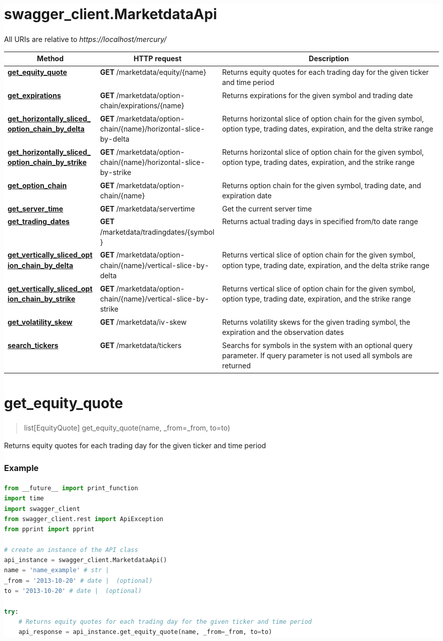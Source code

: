 # swagger_client.MarketdataApi

All URIs are relative to *https://localhost/mercury/*

Method | HTTP request | Description
------------- | ------------- | -------------
[**get_equity_quote**](MarketdataApi.md#get_equity_quote) | **GET** /marketdata/equity/{name} | Returns equity quotes for each trading day for the given ticker and time period
[**get_expirations**](MarketdataApi.md#get_expirations) | **GET** /marketdata/option-chain/expirations/{name} | Returns expirations for the given symbol and trading date
[**get_horizontally_sliced_option_chain_by_delta**](MarketdataApi.md#get_horizontally_sliced_option_chain_by_delta) | **GET** /marketdata/option-chain/{name}/horizontal-slice-by-delta | Returns horizontal slice of option chain for the given symbol, option type, trading dates, expiration, and the delta strike range
[**get_horizontally_sliced_option_chain_by_strike**](MarketdataApi.md#get_horizontally_sliced_option_chain_by_strike) | **GET** /marketdata/option-chain/{name}/horizontal-slice-by-strike | Returns horizontal slice of option chain for the given symbol, option type, trading dates, expiration, and the strike range
[**get_option_chain**](MarketdataApi.md#get_option_chain) | **GET** /marketdata/option-chain/{name} | Returns option chain for the given symbol, trading date, and expiration date
[**get_server_time**](MarketdataApi.md#get_server_time) | **GET** /marketdata/servertime | Get the current server time
[**get_trading_dates**](MarketdataApi.md#get_trading_dates) | **GET** /marketdata/tradingdates/{symbol} | Returns actual trading days in specified from/to date range
[**get_vertically_sliced_option_chain_by_delta**](MarketdataApi.md#get_vertically_sliced_option_chain_by_delta) | **GET** /marketdata/option-chain/{name}/vertical-slice-by-delta | Returns vertical slice of option chain for the given symbol, option type, trading date, expiration, and the delta strike range
[**get_vertically_sliced_option_chain_by_strike**](MarketdataApi.md#get_vertically_sliced_option_chain_by_strike) | **GET** /marketdata/option-chain/{name}/vertical-slice-by-strike | Returns vertical slice of option chain for the given symbol, option type, trading date, expiration, and the strike range
[**get_volatility_skew**](MarketdataApi.md#get_volatility_skew) | **GET** /marketdata/iv-skew | Returns volatility skews for the given trading symbol, the expiration and the observation dates
[**search_tickers**](MarketdataApi.md#search_tickers) | **GET** /marketdata/tickers | Searchs for symbols in the system with an optional query parameter. If query parameter is not used all symbols are returned


# **get_equity_quote**
> list[EquityQuote] get_equity_quote(name, _from=_from, to=to)

Returns equity quotes for each trading day for the given ticker and time period



### Example
```python
from __future__ import print_function
import time
import swagger_client
from swagger_client.rest import ApiException
from pprint import pprint

# create an instance of the API class
api_instance = swagger_client.MarketdataApi()
name = 'name_example' # str | 
_from = '2013-10-20' # date |  (optional)
to = '2013-10-20' # date |  (optional)

try:
    # Returns equity quotes for each trading day for the given ticker and time period
    api_response = api_instance.get_equity_quote(name, _from=_from, to=to)
```